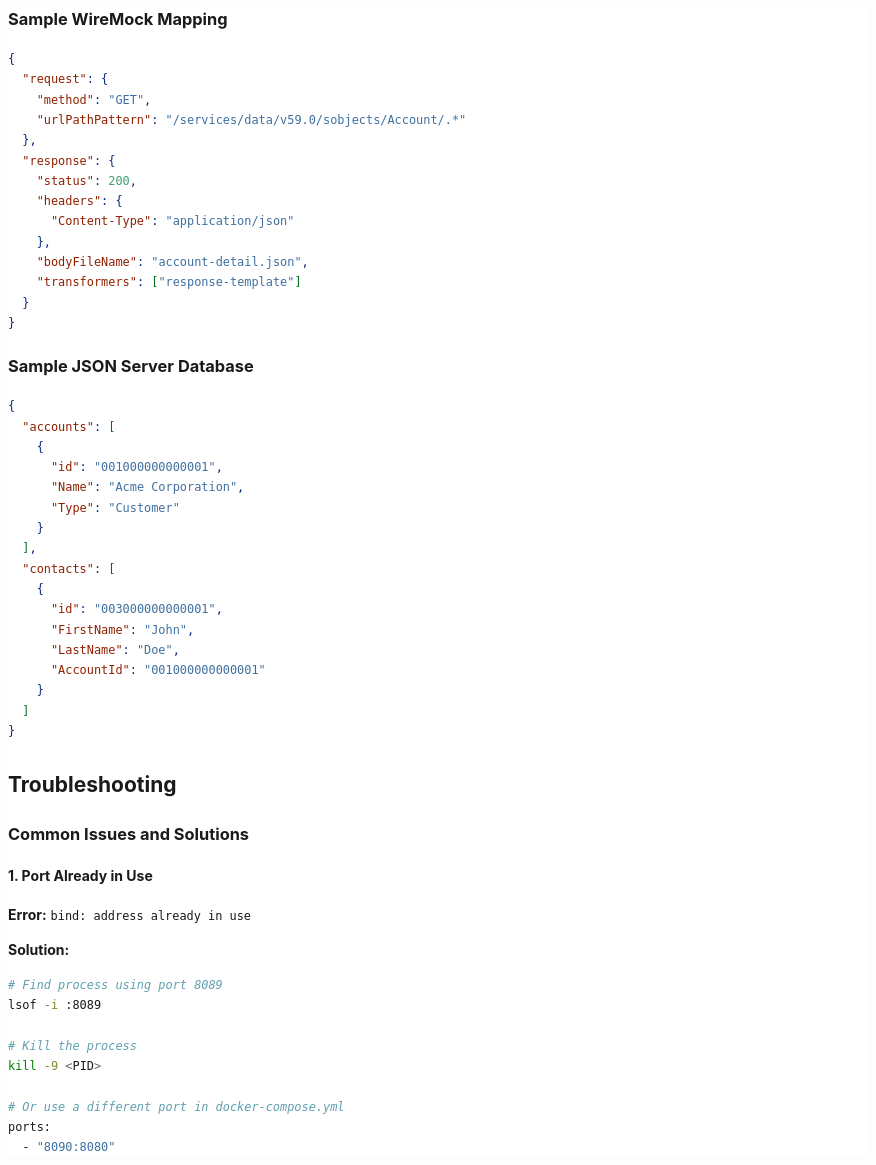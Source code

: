 ### Sample WireMock Mapping

```json
{
  "request": {
    "method": "GET",
    "urlPathPattern": "/services/data/v59.0/sobjects/Account/.*"
  },
  "response": {
    "status": 200,
    "headers": {
      "Content-Type": "application/json"
    },
    "bodyFileName": "account-detail.json",
    "transformers": ["response-template"]
  }
}
```

### Sample JSON Server Database

```json
{
  "accounts": [
    {
      "id": "001000000000001",
      "Name": "Acme Corporation",
      "Type": "Customer"
    }
  ],
  "contacts": [
    {
      "id": "003000000000001",
      "FirstName": "John",
      "LastName": "Doe",
      "AccountId": "001000000000001"
    }
  ]
}
```

## Troubleshooting

### Common Issues and Solutions

#### 1. Port Already in Use

**Error:** `bind: address already in use`

**Solution:**
```bash
# Find process using port 8089
lsof -i :8089

# Kill the process
kill -9 <PID>

# Or use a different port in docker-compose.yml
ports:
  - "8090:8080"
```
